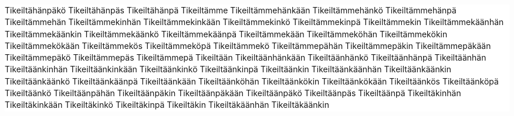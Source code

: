 Tikeiltähänpäkö
Tikeiltähänpäs
Tikeiltähänpä
Tikeiltämme
Tikeiltämmehänkään
Tikeiltämmehänkö
Tikeiltämmehänpä
Tikeiltämmehän
Tikeiltämmekinhän
Tikeiltämmekinkään
Tikeiltämmekinkö
Tikeiltämmekinpä
Tikeiltämmekin
Tikeiltämmekäänhän
Tikeiltämmekäänkin
Tikeiltämmekäänkö
Tikeiltämmekäänpä
Tikeiltämmekään
Tikeiltämmeköhän
Tikeiltämmekökin
Tikeiltämmekökään
Tikeiltämmekös
Tikeiltämmeköpä
Tikeiltämmekö
Tikeiltämmepähän
Tikeiltämmepäkin
Tikeiltämmepäkään
Tikeiltämmepäkö
Tikeiltämmepäs
Tikeiltämmepä
Tikeiltään
Tikeiltäänhänkään
Tikeiltäänhänkö
Tikeiltäänhänpä
Tikeiltäänhän
Tikeiltäänkinhän
Tikeiltäänkinkään
Tikeiltäänkinkö
Tikeiltäänkinpä
Tikeiltäänkin
Tikeiltäänkäänhän
Tikeiltäänkäänkin
Tikeiltäänkäänkö
Tikeiltäänkäänpä
Tikeiltäänkään
Tikeiltäänköhän
Tikeiltäänkökin
Tikeiltäänkökään
Tikeiltäänkös
Tikeiltäänköpä
Tikeiltäänkö
Tikeiltäänpähän
Tikeiltäänpäkin
Tikeiltäänpäkään
Tikeiltäänpäkö
Tikeiltäänpäs
Tikeiltäänpä
Tikeiltäkinhän
Tikeiltäkinkään
Tikeiltäkinkö
Tikeiltäkinpä
Tikeiltäkin
Tikeiltäkäänhän
Tikeiltäkäänkin